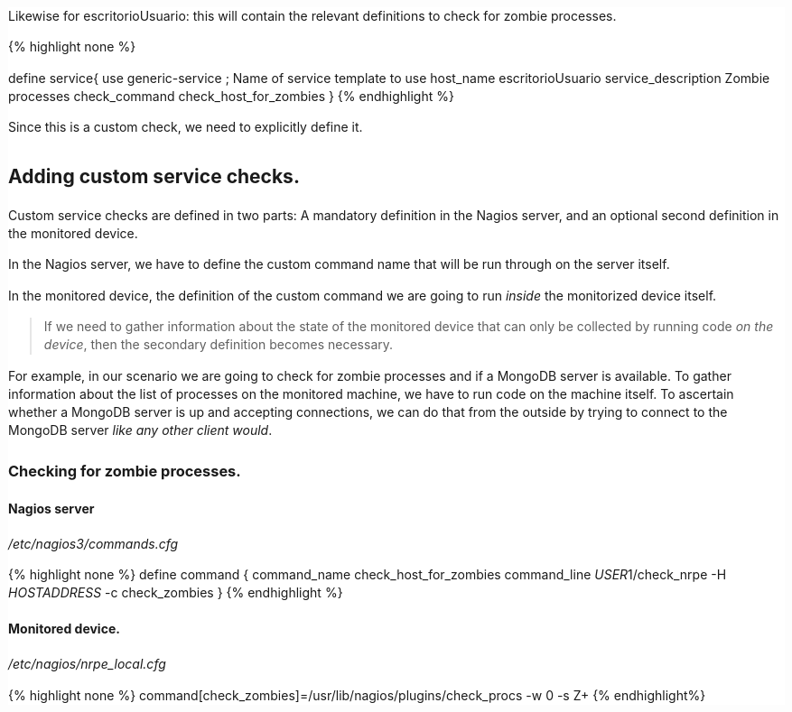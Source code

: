 Likewise for escritorioUsuario: this will contain the relevant definitions to check for zombie processes. 

{% highlight none %}

define service{
        use                             generic-service         ; Name of service template to use
        host_name                       escritorioUsuario
        service_description             Zombie processes
                check_command           check_host_for_zombies
}
{% endhighlight %}


Since this is a custom check, we need to explicitly define it. 

Adding custom service checks.
-----------------------------

Custom service checks are defined in two parts: A mandatory definition in the Nagios server, and an optional second definition in the monitored device.

In the Nagios server, we have to define the custom command name that will be run through on the server itself.

In the monitored device, the definition of the custom command we are going to run _inside_ the monitorized device itself.

> If we need to gather information about the state of the monitored device that can only be collected by running code _on the device_, then the secondary definition becomes necessary.

For example, in our scenario we are going to check for zombie processes and if a MongoDB server is available. To gather information about the list of processes on the monitored machine, we have to run code on the machine itself. To ascertain whether a MongoDB server is up and accepting connections, we can do that from the outside by trying to connect to the MongoDB server _like any other client would_.

### Checking for zombie processes.

#### Nagios server

_/etc/nagios3/commands.cfg_

{% highlight none %}
define command {
    command_name    check_host_for_zombies
    command_line $USER1$/check_nrpe -H $HOSTADDRESS$ -c check_zombies
}
{% endhighlight %}

#### Monitored device.

_/etc/nagios/nrpe_local.cfg_

{% highlight none %}
command[check_zombies]=/usr/lib/nagios/plugins/check_procs -w 0 -s Z+
{% endhighlight%}
